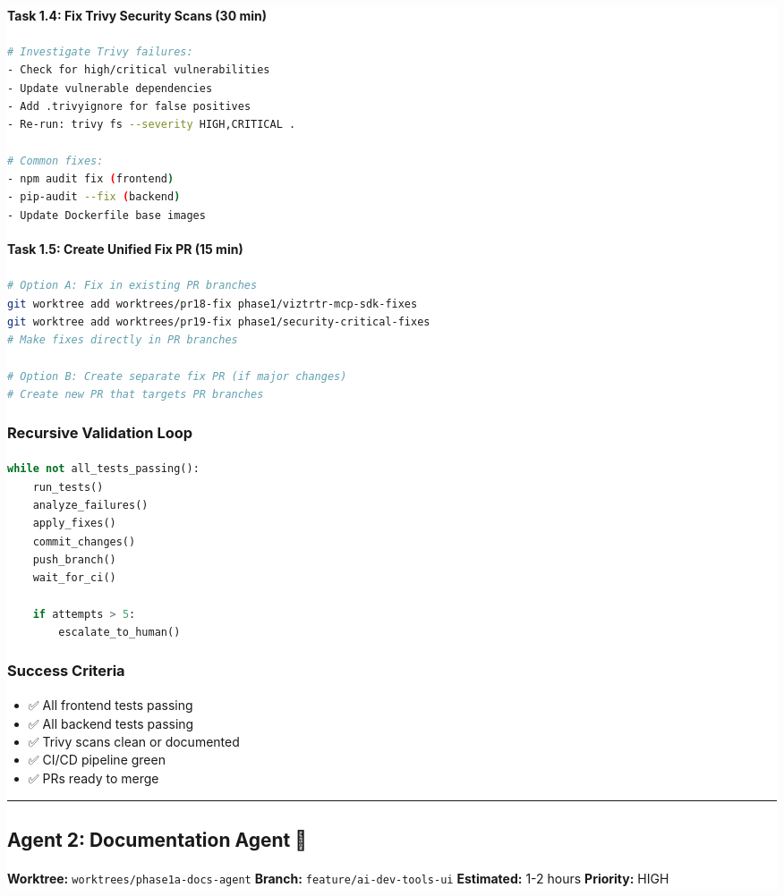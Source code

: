 #### Task 1.4: Fix Trivy Security Scans (30 min)
```bash
# Investigate Trivy failures:
- Check for high/critical vulnerabilities
- Update vulnerable dependencies
- Add .trivyignore for false positives
- Re-run: trivy fs --severity HIGH,CRITICAL .

# Common fixes:
- npm audit fix (frontend)
- pip-audit --fix (backend)
- Update Dockerfile base images
```

#### Task 1.5: Create Unified Fix PR (15 min)
```bash
# Option A: Fix in existing PR branches
git worktree add worktrees/pr18-fix phase1/viztrtr-mcp-sdk-fixes
git worktree add worktrees/pr19-fix phase1/security-critical-fixes
# Make fixes directly in PR branches

# Option B: Create separate fix PR (if major changes)
# Create new PR that targets PR branches
```

### Recursive Validation Loop
```python
while not all_tests_passing():
    run_tests()
    analyze_failures()
    apply_fixes()
    commit_changes()
    push_branch()
    wait_for_ci()

    if attempts > 5:
        escalate_to_human()
```

### Success Criteria
- ✅ All frontend tests passing
- ✅ All backend tests passing
- ✅ Trivy scans clean or documented
- ✅ CI/CD pipeline green
- ✅ PRs ready to merge

---

## Agent 2: Documentation Agent 📝

**Worktree:** `worktrees/phase1a-docs-agent`
**Branch:** `feature/ai-dev-tools-ui`
**Estimated:** 1-2 hours
**Priority:** HIGH
